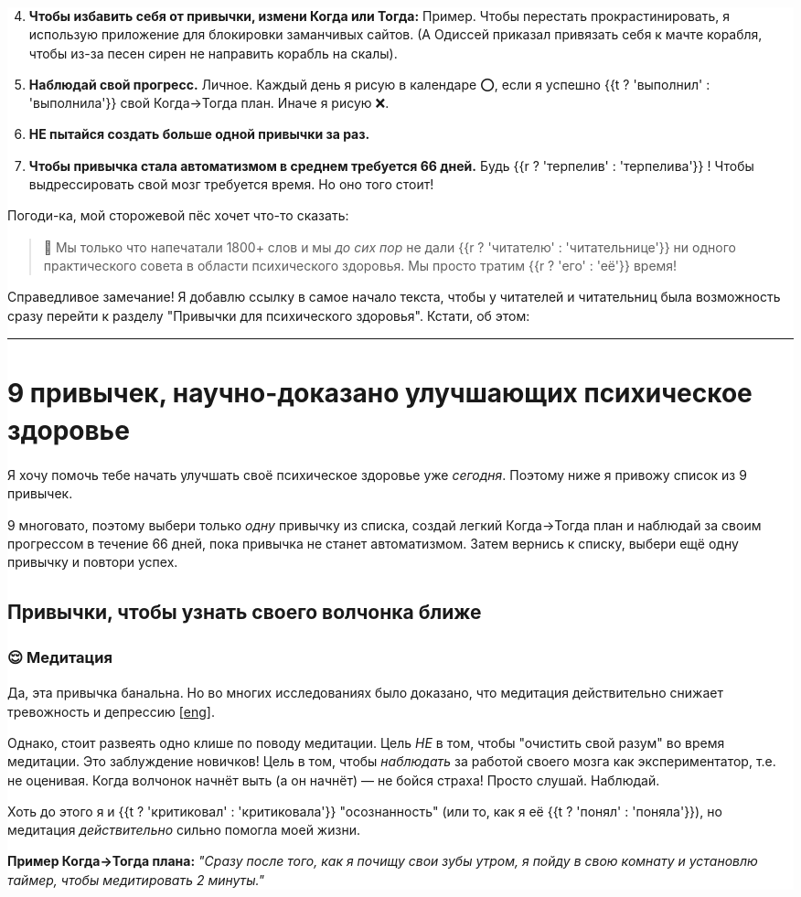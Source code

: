 4. **Чтобы **избавить себя** от привычки, измени Когда или Тогда:**
   Пример. Чтобы перестать прокрастинировать, я использую приложение для блокировки заманчивых сайтов. (А Одиссей приказал привязать себя к мачте корабля, чтобы из-за песен сирен не направить корабль на скалы).

5. **Наблюдай свой прогресс.**
   Личное. Каждый день я рисую в календаре ⭕, если я успешно {{t ? 'выполнил' : 'выполнила'}} свой Когда→Тогда план. Иначе я рисую ❌.

6. **НЕ пытайся создать больше одной привычки за раз.**

7. **Чтобы привычка стала автоматизмом в среднем требуется 66 дней.**
   Будь {{r ? 'терпелив' : 'терпелива'}} ! Чтобы выдрессировать свой мозг требуется время. Но оно того стоит!

Погоди-ка, мой сторожевой пёс хочет что-то сказать:

> 🐺 Мы только что напечатали 1800+ слов и мы *до сих пор* не дали {{r ? 'читателю' : 'читательнице'}} ни одного практического совета в области психического здоровья. Мы просто тратим {{r ? 'его' : 'её'}} время!

Справедливое замечание! Я добавлю ссылку в самое начало текста, чтобы у читателей и читательниц была возможность сразу перейти к разделу "Привычки для психического здоровья". Кстати, об этом:


---

# <a name="toc_4"></a> 9 привычек, научно-доказано улучшающих психическое здоровье

Я хочу помочь тебе начать улучшать своё психическое здоровье уже *сегодня*. Поэтому ниже я привожу список из 9 привычек.

9 многовато, поэтому выбери только *одну* привычку из списка, создай легкий Когда→Тогда план и наблюдай за своим прогрессом в течение 66 дней, пока привычка не станет автоматизмом. Затем вернись к списку, выбери ещё одну привычку и повтори успех.

## Привычки, чтобы узнать своего волчонка ближе

### 😌 Медитация

Да, эта привычка банальна. Но во многих исследованиях было доказано, что медитация действительно снижает тревожность и депрессию [[eng](https://jamanetwork.com/journals/jamainternalmedicine/article-abstract/1809754)].

Однако, стоит развеять одно клише по поводу медитации. Цель *НЕ* в том, чтобы "очистить свой разум" во время медитации. Это заблуждение новичков! Цель в том, чтобы *наблюдать* за работой своего мозга как экспериментатор, т.е. не оценивая. Когда волчонок начнёт выть (а он начнёт) — не бойся страха! Просто слушай. Наблюдай.

Хоть до этого я и {{t ? 'критиковал' : 'критиковала'}} "осознанность" (или то, как я её {{t ? 'понял' : 'поняла'}}), но медитация *действительно* сильно помогла моей жизни.

**Пример Когда→Тогда плана:** *"Сразу после того, как я почищу свои зубы утром, я пойду в свою комнату и установлю таймер, чтобы медитировать 2 минуты."*

